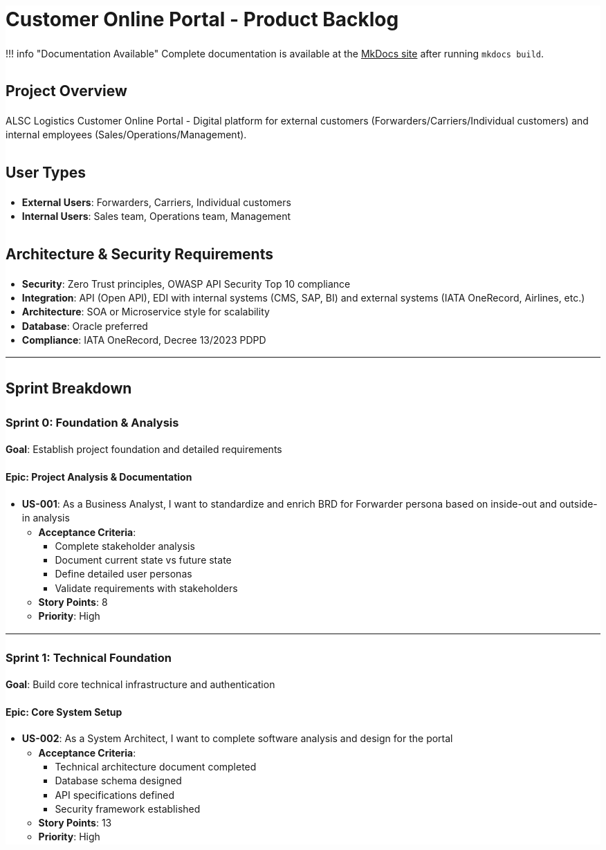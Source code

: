 # Customer Online Portal - Product Backlog

!!! info "Documentation Available"
    Complete documentation is available at the [MkDocs site](site/index.html) after running `mkdocs build`.

## Project Overview
ALSC Logistics Customer Online Portal - Digital platform for external customers (Forwarders/Carriers/Individual customers) and internal employees (Sales/Operations/Management).

## User Types
- **External Users**: Forwarders, Carriers, Individual customers
- **Internal Users**: Sales team, Operations team, Management

## Architecture & Security Requirements
- **Security**: Zero Trust principles, OWASP API Security Top 10 compliance
- **Integration**: API (Open API), EDI with internal systems (CMS, SAP, BI) and external systems (IATA OneRecord, Airlines, etc.)
- **Architecture**: SOA or Microservice style for scalability
- **Database**: Oracle preferred
- **Compliance**: IATA OneRecord, Decree 13/2023 PDPD

---

## Sprint Breakdown

### Sprint 0: Foundation & Analysis
**Goal**: Establish project foundation and detailed requirements

#### Epic: Project Analysis & Documentation
- **US-001**: As a Business Analyst, I want to standardize and enrich BRD for Forwarder persona based on inside-out and outside-in analysis
  - **Acceptance Criteria**:
    - Complete stakeholder analysis
    - Document current state vs future state
    - Define detailed user personas
    - Validate requirements with stakeholders
  - **Story Points**: 8
  - **Priority**: High

---

### Sprint 1: Technical Foundation
**Goal**: Build core technical infrastructure and authentication

#### Epic: Core System Setup
- **US-002**: As a System Architect, I want to complete software analysis and design for the portal
  - **Acceptance Criteria**:
    - Technical architecture document completed
    - Database schema designed
    - API specifications defined
    - Security framework established
  - **Story Points**: 13
  - **Priority**: High
